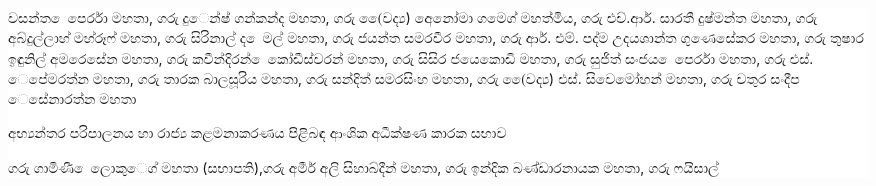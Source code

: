 වසන්ත ෙපෙර්රා මහතා, ගරු දුෙන්ෂ් ගන්කන්ද මහතා, ගරු (ෛවද්‍ය) අෙනෝමා ගමෙග් මහත්මිය, ගරු එච්.ආර්. සාරතී දුෂ්මන්ත මහතා, ගරු අබ්දුල්ලාහ් මහ්රූෆ් මහතා, ගරු සිරිනාල් ද ෙමල් මහතා, ගරු ජයන්ත සමරවීර මහතා, ගරු ආර්. එම්. පද්ම උදයශාන්ත ගුණෙසේකර මහතා, ගරු තුෂාර ඉඳුනිල් අමරෙසේන මහතා, ගරු කවීන්දිරන් ෙකෝඩීස්වරන් මහතා, ගරු සිසිර ජයෙකොඩි මහතා, ගරු සුජිත් සංජය ෙපෙර්රා මහතා, ගරු එස්. ෙපේමරත්න මහතා, ගරු තාරක බාලසූරිය මහතා, ගරු සන්දිත් සමරසිංහ මහතා, ගරු (ෛවද්‍ය) එස්. සිවෙමෝහන් මහතා, ගරු චතුර සංදීප ෙසේනාරත්න මහතා

අභ්‍යන්තර පරිපාලනය හා රාජ්‍ය කළමනාකරණය පිළිබඳ ආංශික අධීක්ෂණ කාරක සභාව

ගරු ගාමිණී ෙලොකුෙග් මහතා (සභාපති),ගරු අමීර් අලි සිහාබ්දීන් මහතා, ගරු ඉන්දික බණ්ඩාරනායක මහතා, ගරු ෆයිසාල්

